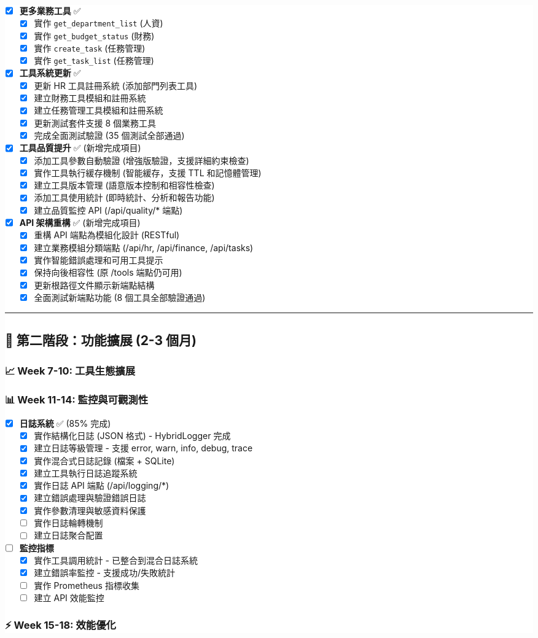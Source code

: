 - [x] **更多業務工具** ✅
  - [x] 實作 `get_department_list` (人資)
  - [x] 實作 `get_budget_status` (財務)
  - [x] 實作 `create_task` (任務管理)
  - [x] 實作 `get_task_list` (任務管理)
- [x] **工具系統更新** ✅
  - [x] 更新 HR 工具註冊系統 (添加部門列表工具)
  - [x] 建立財務工具模組和註冊系統
  - [x] 建立任務管理工具模組和註冊系統
  - [x] 更新測試套件支援 8 個業務工具
  - [x] 完成全面測試驗證 (35 個測試全部通過)
- [x] **工具品質提升** ✅ (新增完成項目)
  - [x] 添加工具參數自動驗證 (增強版驗證，支援詳細約束檢查)
  - [x] 實作工具執行緩存機制 (智能緩存，支援 TTL 和記憶體管理)
  - [x] 建立工具版本管理 (語意版本控制和相容性檢查)
  - [x] 添加工具使用統計 (即時統計、分析和報告功能)
  - [x] 建立品質監控 API (/api/quality/\* 端點)
- [x] **API 架構重構** ✅ (新增完成項目)
  - [x] 重構 API 端點為模組化設計 (RESTful)
  - [x] 建立業務模組分類端點 (/api/hr, /api/finance, /api/tasks)
  - [x] 實作智能錯誤處理和可用工具提示
  - [x] 保持向後相容性 (原 /tools 端點仍可用)
  - [x] 更新根路徑文件顯示新端點結構
  - [x] 全面測試新端點功能 (8 個工具全部驗證通過)

---

## 🔄 第二階段：功能擴展 (2-3 個月)

### 📈 Week 7-10: 工具生態擴展

### 📊 Week 11-14: 監控與可觀測性

- [x] **日誌系統** ✅ (85% 完成)
  - [x] 實作結構化日誌 (JSON 格式) - HybridLogger 完成
  - [x] 建立日誌等級管理 - 支援 error, warn, info, debug, trace
  - [x] 實作混合式日誌記錄 (檔案 + SQLite)
  - [x] 建立工具執行日誌追蹤系統
  - [x] 實作日誌 API 端點 (/api/logging/\*)
  - [x] 建立錯誤處理與驗證錯誤日誌
  - [x] 實作參數清理與敏感資料保護
  - [ ] 實作日誌輪轉機制
  - [ ] 建立日誌聚合配置
- [ ] **監控指標**
  - [x] 實作工具調用統計 - 已整合到混合日誌系統
  - [x] 建立錯誤率監控 - 支援成功/失敗統計
  - [ ] 實作 Prometheus 指標收集
  - [ ] 建立 API 效能監控

### ⚡ Week 15-18: 效能優化
